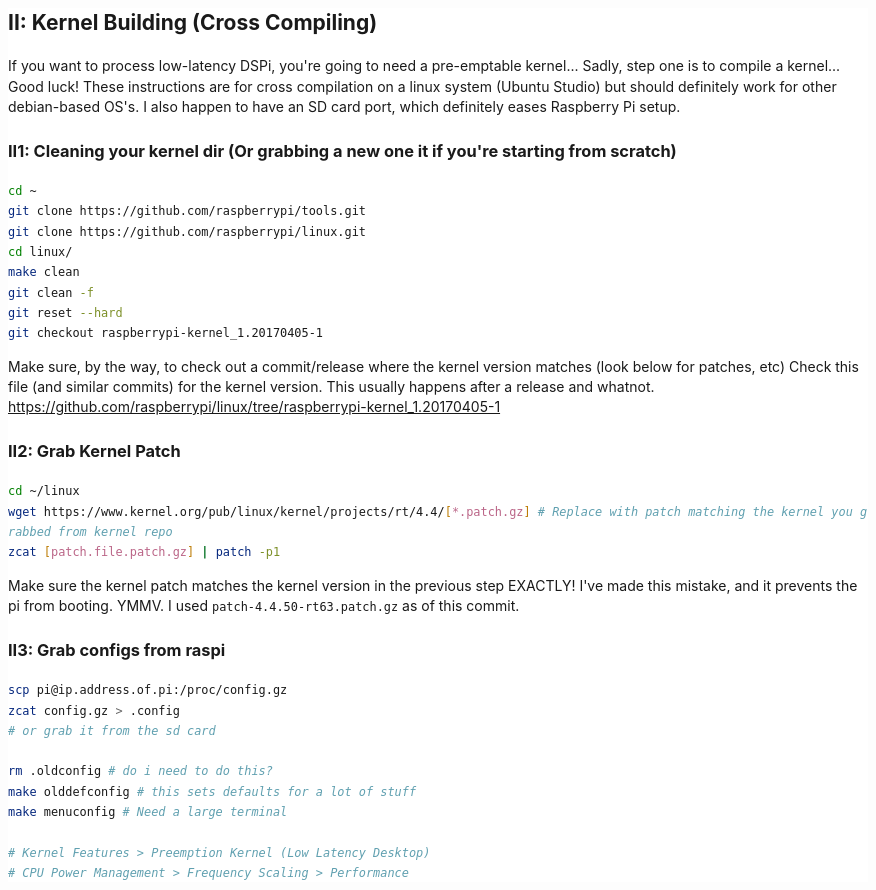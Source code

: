 ## **II:** Kernel Building (Cross Compiling)

If you want to process low-latency DSPi, you're going to need a pre-emptable kernel... Sadly, step one is to compile a kernel... Good luck! These instructions are for cross compilation on a linux system (Ubuntu Studio) but should definitely work for other debian-based OS's. I also happen to have an SD card port, which definitely eases Raspberry Pi setup.

### **II1:** Cleaning your kernel dir (Or grabbing a new one it if you're starting from scratch)

```bash
cd ~
git clone https://github.com/raspberrypi/tools.git
git clone https://github.com/raspberrypi/linux.git
cd linux/
make clean
git clean -f
git reset --hard
git checkout raspberrypi-kernel_1.20170405-1
```

Make sure, by the way, to check out a commit/release where the kernel version matches (look below for patches, etc)
Check this file (and similar commits) for the kernel version. This usually happens after a release and whatnot.
<https://github.com/raspberrypi/linux/tree/raspberrypi-kernel_1.20170405-1>

### **II2:** Grab Kernel Patch

```bash
cd ~/linux
wget https://www.kernel.org/pub/linux/kernel/projects/rt/4.4/[*.patch.gz] # Replace with patch matching the kernel you grabbed from kernel repo
zcat [patch.file.patch.gz] | patch -p1
```

Make sure the kernel patch matches the kernel version in the previous step EXACTLY! I've made this mistake, and it prevents the pi from booting. YMMV.
I used `patch-4.4.50-rt63.patch.gz` as of this commit.

### **II3:** Grab configs from raspi

```bash
scp pi@ip.address.of.pi:/proc/config.gz
zcat config.gz > .config
# or grab it from the sd card

rm .oldconfig # do i need to do this?
make olddefconfig # this sets defaults for a lot of stuff
make menuconfig # Need a large terminal

# Kernel Features > Preemption Kernel (Low Latency Desktop)
# CPU Power Management > Frequency Scaling > Performance
```
